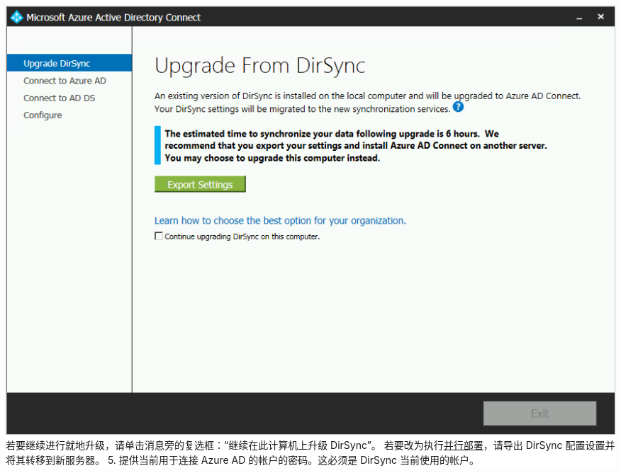 ![分析完成，已准备好从 DirSync 升级](./media/active-directory-aadconnect-dirsync-upgrade-get-started/AnalysisRecommendParallel.png)<BR/>
若要继续进行就地升级，请单击消息旁的复选框：“继续在此计算机上升级 DirSync”。
若要改为执行[并行部署](#parallel-deployment)，请导出 DirSync 配置设置并将其转移到新服务器。
5. 提供当前用于连接 Azure AD 的帐户的密码。这必须是 DirSync 当前使用的帐户。